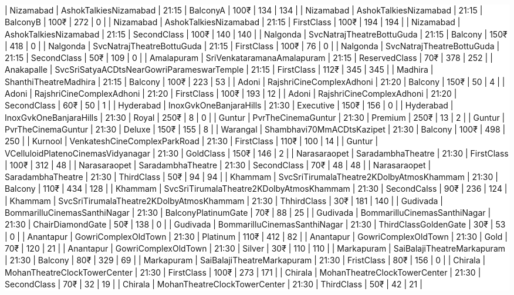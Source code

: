 | Nizamabad      | AshokTalkiesNizamabad                         | 21:15 | BalconyA             |  100₹ |      134 |    134 |
| Nizamabad      | AshokTalkiesNizamabad                         | 21:15 | BalconyB             |  100₹ |      272 |      0 |
| Nizamabad      | AshokTalkiesNizamabad                         | 21:15 | FirstClass           |  100₹ |      194 |    194 |
| Nizamabad      | AshokTalkiesNizamabad                         | 21:15 | SecondClass          |  100₹ |      140 |    140 |
| Nalgonda       | SvcNatrajTheatreBottuGuda                     | 21:15 | Balcony              |  150₹ |      418 |      0 |
| Nalgonda       | SvcNatrajTheatreBottuGuda                     | 21:15 | FirstClass           |  100₹ |       76 |      0 |
| Nalgonda       | SvcNatrajTheatreBottuGuda                     | 21:15 | SecondClass          |   50₹ |      109 |      0 |
| Amalapuram     | SriVenkataramanaAmalapuram                    | 21:15 | ReservedClass        |   70₹ |      378 |    252 |
| Anakapalle     | SvcSriSatyaACDtsNearGowriParameswarTemple     | 21:15 | FirstClass           |  112₹ |      345 |    345 |
| Madhira        | ShanthiTheatreMadhira                         | 21:15 | Balcony              |  100₹ |      223 |     53 |
| Adoni          | RajshriCineComplexAdhoni                      | 21:20 | Balcony              |  150₹ |       50 |      4 |
| Adoni          | RajshriCineComplexAdhoni                      | 21:20 | FirstClass           |  100₹ |      193 |     12 |
| Adoni          | RajshriCineComplexAdhoni                      | 21:20 | SecondClass          |   60₹ |       50 |      1 |
| Hyderabad      | InoxGvkOneBanjaraHills                        | 21:30 | Executive            |  150₹ |      156 |      0 |
| Hyderabad      | InoxGvkOneBanjaraHills                        | 21:30 | Royal                |  250₹ |        8 |      0 |
| Guntur         | PvrTheCinemaGuntur                            | 21:30 | Premium              |  250₹ |       13 |      2 |
| Guntur         | PvrTheCinemaGuntur                            | 21:30 | Deluxe               |  150₹ |      155 |      8 |
| Warangal       | Shambhavi70MmACDtsKazipet                     | 21:30 | Balcony              |  100₹ |      498 |    250 |
| Kurnool        | VenkateshCineComplexParkRoad                  | 21:30 | FirstClass           |  110₹ |      100 |     14 |
| Guntur         | VCelluloidPlatenoCinemasVidyanagar            | 21:30 | GoldClass            |  150₹ |      146 |      2 |
| Narasaraopet   | SaradambhaTheatre                             | 21:30 | FirstClass           |  100₹ |      312 |     48 |
| Narasaraopet   | SaradambhaTheatre                             | 21:30 | SecondClass          |   70₹ |       48 |     48 |
| Narasaraopet   | SaradambhaTheatre                             | 21:30 | ThirdClass           |   50₹ |       94 |     94 |
| Khammam        | SvcSriTirumalaTheatre2KDolbyAtmosKhammam      | 21:30 | Balcony              |  110₹ |      434 |    128 |
| Khammam        | SvcSriTirumalaTheatre2KDolbyAtmosKhammam      | 21:30 | SecondCalss          |   90₹ |      236 |    124 |
| Khammam        | SvcSriTirumalaTheatre2KDolbyAtmosKhammam      | 21:30 | ThhirdClass          |   30₹ |      181 |    140 |
| Gudivada       | BommarilluCinemasSanthiNagar                  | 21:30 | BalconyPlatinumGate  |   70₹ |       88 |     25 |
| Gudivada       | BommarilluCinemasSanthiNagar                  | 21:30 | ChairDiamondGate     |   50₹ |      138 |      0 |
| Gudivada       | BommarilluCinemasSanthiNagar                  | 21:30 | ThirdClassGoldenGate |   30₹ |       53 |      0 |
| Anantapur      | GowriComplexOldTown                           | 21:30 | Platinum             |  110₹ |      412 |     82 |
| Anantapur      | GowriComplexOldTown                           | 21:30 | Gold                 |   70₹ |      120 |     21 |
| Anantapur      | GowriComplexOldTown                           | 21:30 | Silver               |   30₹ |      110 |    110 |
| Markapuram     | SaiBalajiTheatreMarkapuram                    | 21:30 | Balcony              |   80₹ |      329 |     69 |
| Markapuram     | SaiBalajiTheatreMarkapuram                    | 21:30 | FristClass           |   80₹ |      156 |      0 |
| Chirala        | MohanTheatreClockTowerCenter                  | 21:30 | FirstClass           |  100₹ |      273 |    171 |
| Chirala        | MohanTheatreClockTowerCenter                  | 21:30 | SecondClass          |   70₹ |       32 |     19 |
| Chirala        | MohanTheatreClockTowerCenter                  | 21:30 | ThirdClass           |   50₹ |       42 |     21 |